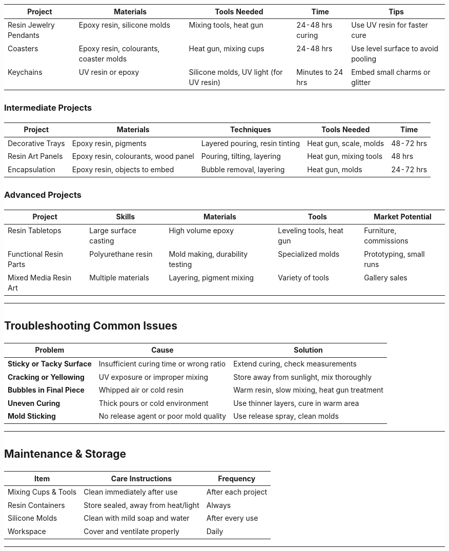 | Project | Materials | Tools Needed | Time | Tips |
|---------|-----------|--------------|------|------|
| Resin Jewelry Pendants | Epoxy resin, silicone molds | Mixing tools, heat gun | 24-48 hrs curing | Use UV resin for faster cure |
| Coasters | Epoxy resin, colourants, coaster molds | Heat gun, mixing cups | 24-48 hrs | Use level surface to avoid pooling |
| Keychains | UV resin or epoxy | Silicone molds, UV light (for UV resin) | Minutes to 24 hrs | Embed small charms or glitter |

### Intermediate Projects

| Project | Materials | Techniques | Tools Needed | Time |
|---------|-----------|------------|--------------|------|
| Decorative Trays | Epoxy resin, pigments | Layered pouring, resin tinting | Heat gun, scale, molds | 48-72 hrs |
| Resin Art Panels | Epoxy resin, colourants, wood panel | Pouring, tilting, layering | Heat gun, mixing tools | 48 hrs |
| Encapsulation | Epoxy resin, objects to embed | Bubble removal, layering | Heat gun, molds | 24-72 hrs |

### Advanced Projects

| Project | Skills | Materials | Tools | Market Potential |
|---------|--------|-----------|-------|------------------|
| Resin Tabletops | Large surface casting | High volume epoxy | Leveling tools, heat gun | Furniture, commissions |
| Functional Resin Parts | Polyurethane resin | Mold making, durability testing | Specialized molds | Prototyping, small runs |
| Mixed Media Resin Art | Multiple materials | Layering, pigment mixing | Variety of tools | Gallery sales |

---

## Troubleshooting Common Issues

| Problem | Cause | Solution |
|---------|-------|----------|
| **Sticky or Tacky Surface** | Insufficient curing time or wrong ratio | Extend curing, check measurements |
| **Cracking or Yellowing** | UV exposure or improper mixing | Store away from sunlight, mix thoroughly |
| **Bubbles in Final Piece** | Whipped air or cold resin | Warm resin, slow mixing, heat gun treatment |
| **Uneven Curing** | Thick pours or cold environment | Use thinner layers, cure in warm area |
| **Mold Sticking** | No release agent or poor mold quality | Use release spray, clean molds |

---

## Maintenance & Storage

| Item | Care Instructions | Frequency |
|------|-------------------|-----------|
| Mixing Cups & Tools | Clean immediately after use | After each project |
| Resin Containers | Store sealed, away from heat/light | Always |
| Silicone Molds | Clean with mild soap and water | After every use |
| Workspace | Cover and ventilate properly | Daily |

---